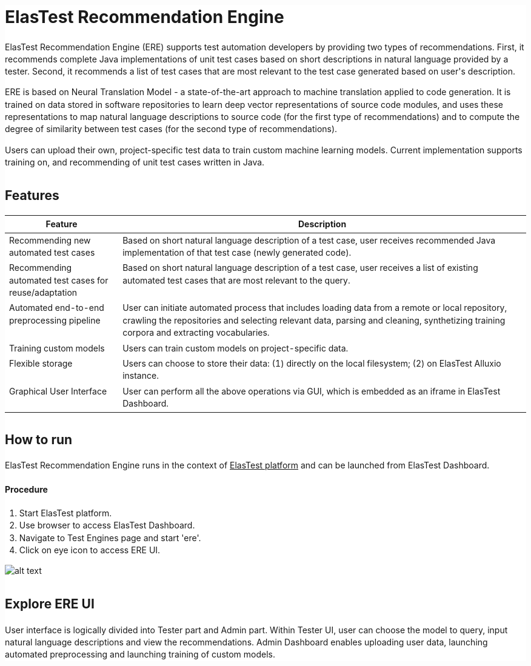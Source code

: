 
ElasTest Recommendation Engine
=================
ElasTest Recommendation Engine (ERE) supports test automation developers by providing two types of recommendations. First, it recommends complete Java implementations of unit test cases based on short descriptions in natural language provided by a tester. Second, it recommends a list of test cases that are most relevant to the test case generated based on user's description.

ERE is based on Neural Translation Model - a state-of-the-art approach to machine translation applied to code generation. It is trained on data stored in software repositories to learn deep vector representations of source code modules, and uses these representations to map natural language descriptions to source code (for the first type of recommendations) and to compute the degree of similarity between test cases (for the second type of recommendations). 

Users can upload their own, project-specific test data to train custom machine learning models. Current implementation supports training on, and recommending of unit test cases written in Java.

## Features
Feature | Description 
---------| ----------- 
Recommending new automated test cases | Based on short natural language description of a test case, user receives recommended Java implementation of that test case (newly generated code).
Recommending automated test cases for reuse/adaptation | Based on short natural language description of a test case, user receives a list of existing automated test cases that are most relevant to the query.
<a name="pipelinedesc"></a>Automated end-to-end preprocessing pipeline | User can initiate automated process that includes loading data from a remote or local repository, crawling the repositories and selecting relevant data, parsing and cleaning, synthetizing training corpora and extracting vocabularies.
Training custom models | Users can train custom models on project-specific data. 
Flexible storage | Users can choose to store their data: (1) directly on the local filesystem; (2) on ElasTest Alluxio instance.
Graphical User Interface | User can perform all the above operations via GUI, which is embedded as an iframe in ElasTest Dashboard. 

## How to run
ElasTest Recommendation Engine runs in the context of [ElasTest platform](https://elastest.io/docs/) and can be launched from ElasTest Dashboard.

#### Procedure
1. Start ElasTest platform.
2. Use browser to access ElasTest Dashboard.
3. Navigate to Test Engines page and start 'ere'.
4. Click on eye icon to access ERE UI.

![alt text](img/test-engines.png)

## Explore ERE UI
User interface is logically divided into Tester part and Admin part. Within Tester UI, user can choose the model to query, input natural language descriptions and view the recommendations. 
Admin Dashboard enables uploading user data, launching automated preprocessing and launching training of custom models.

